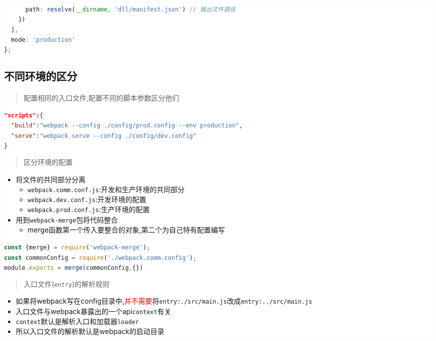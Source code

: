```js
      path: resolve(__dirname, 'dll/manifest.json') // 输出文件路径
    })
  ],
  mode: 'production'
};
```

## 不同环境的区分

> 配置相同的入口文件,配置不同的脚本参数区分他们

```json
"scripts":{
  "build":"webpack --config ./config/prod.config --env production",
  "serve":"webpack serve --config ./config/dev.config"
}
```

> 区分环境的配置

* 将文件的共同部分分离
  * `webpack.comm.conf.js`:开发和生产环境的共同部分
  * `webpack.dev.conf.js`:开发环境的配置
  * `webpack.prod.conf.js`:生产环境的配置
* 用到`webpack-merge`包将代码整合
  * merge函数第一个传入要整合的对象,第二个为自己特有配置编写

```js
const {merge} = require('webpack-merge');
const commonConfig = require('./webpack.comm.config');
module.exports = merge(commonConfig,{})
```

> 入口文件(`entry`)的解析规则

* 如果将webpack写在config目录中,<span style="color:red">并不需要</span>将`entry:./src/main.js`改成`entry:../src/main.js`
* 入口文件与webpack暴露出的一个api`context`有关
* `context`默认是解析入口和加载器`loader`
* 所以入口文件的解析默认是webpack的启动目录
